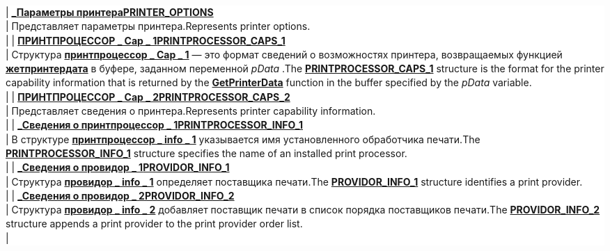 | [<span data-ttu-id="2d957-197">**\_Параметры принтера**</span><span class="sxs-lookup"><span data-stu-id="2d957-197">**PRINTER\_OPTIONS**</span></span>](printer-options.md)<br/>                           | <span data-ttu-id="2d957-198">Представляет параметры принтера.</span><span class="sxs-lookup"><span data-stu-id="2d957-198">Represents printer options.</span></span><br/>                                                                                                                                                                                                                                                                                                                                                                                                                                                                                           |
| [<span data-ttu-id="2d957-199">**ПРИНТПРОЦЕССОР \_ Cap \_ 1**</span><span class="sxs-lookup"><span data-stu-id="2d957-199">**PRINTPROCESSOR\_CAPS\_1**</span></span>](printprocessor-caps-1.md)<br/>              | <span data-ttu-id="2d957-200">Структура [**принтпроцессор \_ Cap \_ 1**](/windows/desktop/printdocs/printprocessor-caps-1) — это формат сведений о возможностях принтера, возвращаемых функцией [**жетпринтердата**](getprinterdata.md) в буфере, заданном переменной *pData* .</span><span class="sxs-lookup"><span data-stu-id="2d957-200">The [**PRINTPROCESSOR\_CAPS\_1**](/windows/desktop/printdocs/printprocessor-caps-1) structure is the format for the printer capability information that is returned by the [**GetPrinterData**](getprinterdata.md) function in the buffer specified by the *pData* variable.</span></span><br/>                                                                                                                                                                                                                                                                |
| [<span data-ttu-id="2d957-201">**ПРИНТПРОЦЕССОР \_ Cap \_ 2**</span><span class="sxs-lookup"><span data-stu-id="2d957-201">**PRINTPROCESSOR\_CAPS\_2**</span></span>](printprocessor-caps-2.md)<br/>              | <span data-ttu-id="2d957-202">Представляет сведения о принтера.</span><span class="sxs-lookup"><span data-stu-id="2d957-202">Represents printer capability information.</span></span><br/>                                                                                                                                                                                                                                                                                                                                                                                                                                                                            |
| [<span data-ttu-id="2d957-203">**\_Сведения о принтпроцессор \_ 1**</span><span class="sxs-lookup"><span data-stu-id="2d957-203">**PRINTPROCESSOR\_INFO\_1**</span></span>](printprocessor-info-1.md)<br/>              | <span data-ttu-id="2d957-204">В структуре [**принтпроцессор \_ info \_ 1**](/windows/desktop/printdocs/printprocessor-info-1) указывается имя установленного обработчика печати.</span><span class="sxs-lookup"><span data-stu-id="2d957-204">The [**PRINTPROCESSOR\_INFO\_1**](/windows/desktop/printdocs/printprocessor-info-1) structure specifies the name of an installed print processor.</span></span><br/>                                                                                                                                                                                                                                                                                                                                                                                            |
| [<span data-ttu-id="2d957-205">**\_Сведения о провидор \_ 1**</span><span class="sxs-lookup"><span data-stu-id="2d957-205">**PROVIDOR\_INFO\_1**</span></span>](providor-info-1.md)<br/>                          | <span data-ttu-id="2d957-206">Структура [**провидор \_ info \_ 1**](/windows/desktop/printdocs/providor-info-1) определяет поставщика печати.</span><span class="sxs-lookup"><span data-stu-id="2d957-206">The [**PROVIDOR\_INFO\_1**](/windows/desktop/printdocs/providor-info-1) structure identifies a print provider.</span></span><br/>                                                                                                                                                                                                                                                                                                                                                                                                                               |
| [<span data-ttu-id="2d957-207">**\_Сведения о провидор \_ 2**</span><span class="sxs-lookup"><span data-stu-id="2d957-207">**PROVIDOR\_INFO\_2**</span></span>](providor-info-2.md)<br/>                          | <span data-ttu-id="2d957-208">Структура [**провидор \_ info \_ 2**](/windows/desktop/printdocs/providor-info-2) добавляет поставщик печати в список порядка поставщиков печати.</span><span class="sxs-lookup"><span data-stu-id="2d957-208">The [**PROVIDOR\_INFO\_2**](/windows/desktop/printdocs/providor-info-2) structure appends a print provider to the print provider order list.</span></span><br/>                                                                                                                                                                                                                                                                                                                                                                                                 |



 

 

